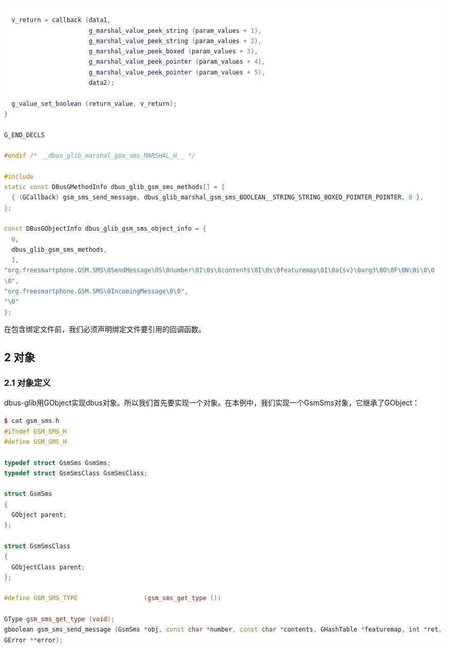 ```c++

  v_return = callback (data1,
                       g_marshal_value_peek_string (param_values + 1),
                       g_marshal_value_peek_string (param_values + 2),
                       g_marshal_value_peek_boxed (param_values + 3),
                       g_marshal_value_peek_pointer (param_values + 4),
                       g_marshal_value_peek_pointer (param_values + 5),
                       data2);

  g_value_set_boolean (return_value, v_return);
}

G_END_DECLS

#endif /* __dbus_glib_marshal_gsm_sms_MARSHAL_H__ */

#include 
static const DBusGMethodInfo dbus_glib_gsm_sms_methods[] = {
  { (GCallback) gsm_sms_send_message, dbus_glib_marshal_gsm_sms_BOOLEAN__STRING_STRING_BOXED_POINTER_POINTER, 0 },
};

const DBusGObjectInfo dbus_glib_gsm_sms_object_info = {
  0,
  dbus_glib_gsm_sms_methods,
  1,
"org.freesmartphone.GSM.SMS\0SendMessage\0S\0number\0I\0s\0contents\0I\0s\0featuremap\0I\0a{sv}\0arg3\0O\0F\0N\0i\0\0\0",
"org.freesmartphone.GSM.SMS\0IncomingMessage\0\0",
"\0"
};
```

在包含绑定文件前，我们必须声明绑定文件要引用的回调函数。

## 2 对象

### 2.1 对象定义

dbus-glib用GObject实现dbus对象。所以我们首先要实现一个对象。在本例中，我们实现一个GsmSms对象，它继承了GObject：

```c++
$ cat gsm_sms.h
#ifndef GSM_SMS_H
#define GSM_SMS_H

typedef struct GsmSms GsmSms;
typedef struct GsmSmsClass GsmSmsClass;

struct GsmSms
{
  GObject parent;
};

struct GsmSmsClass
{
  GObjectClass parent;
};

#define GSM_SMS_TYPE                  (gsm_sms_get_type ())

GType gsm_sms_get_type (void);
gboolean gsm_sms_send_message (GsmSms *obj, const char *number, const char *contents, GHashTable *featuremap, int *ret, GError **error);
```